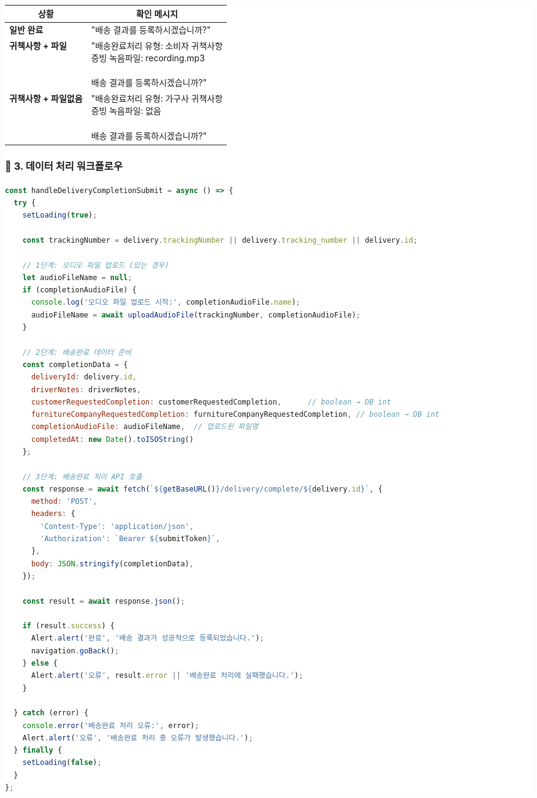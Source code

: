 | 상황 | 확인 메시지 |
|------|-------------|
| **일반 완료** | "배송 결과를 등록하시겠습니까?" |
| **귀책사항 + 파일** | "배송완료처리 유형: 소비자 귀책사항<br/>증빙 녹음파일: recording.mp3<br/><br/>배송 결과를 등록하시겠습니까?" |
| **귀책사항 + 파일없음** | "배송완료처리 유형: 가구사 귀책사항<br/>증빙 녹음파일: 없음<br/><br/>배송 결과를 등록하시겠습니까?" |

### 🔄 **3. 데이터 처리 워크플로우**

```javascript
const handleDeliveryCompletionSubmit = async () => {
  try {
    setLoading(true);
    
    const trackingNumber = delivery.trackingNumber || delivery.tracking_number || delivery.id;
    
    // 1단계: 오디오 파일 업로드 (있는 경우)
    let audioFileName = null;
    if (completionAudioFile) {
      console.log('오디오 파일 업로드 시작:', completionAudioFile.name);
      audioFileName = await uploadAudioFile(trackingNumber, completionAudioFile);
    }
    
    // 2단계: 배송완료 데이터 준비
    const completionData = {
      deliveryId: delivery.id,
      driverNotes: driverNotes,
      customerRequestedCompletion: customerRequestedCompletion,      // boolean → DB int
      furnitureCompanyRequestedCompletion: furnitureCompanyRequestedCompletion, // boolean → DB int  
      completionAudioFile: audioFileName,  // 업로드된 파일명
      completedAt: new Date().toISOString()
    };
    
    // 3단계: 배송완료 처리 API 호출
    const response = await fetch(`${getBaseURL()}/delivery/complete/${delivery.id}`, {
      method: 'POST',
      headers: {
        'Content-Type': 'application/json',
        'Authorization': `Bearer ${submitToken}`,
      },
      body: JSON.stringify(completionData),
    });
    
    const result = await response.json();
    
    if (result.success) {
      Alert.alert('완료', '배송 결과가 성공적으로 등록되었습니다.');
      navigation.goBack();
    } else {
      Alert.alert('오류', result.error || '배송완료 처리에 실패했습니다.');
    }
    
  } catch (error) {
    console.error('배송완료 처리 오류:', error);
    Alert.alert('오류', '배송완료 처리 중 오류가 발생했습니다.');
  } finally {
    setLoading(false);
  }
};
```
